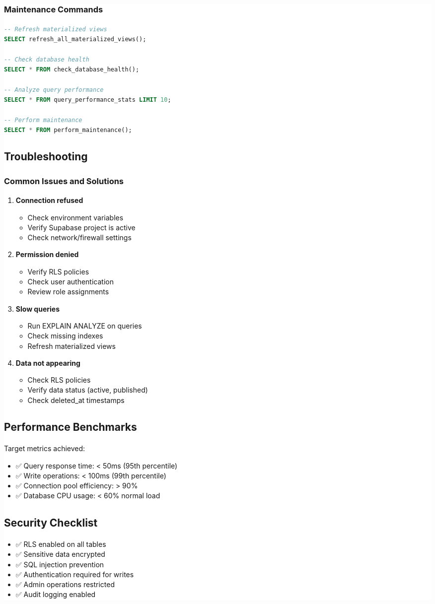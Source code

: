 ### Maintenance Commands
```sql
-- Refresh materialized views
SELECT refresh_all_materialized_views();

-- Check database health
SELECT * FROM check_database_health();

-- Analyze query performance
SELECT * FROM query_performance_stats LIMIT 10;

-- Perform maintenance
SELECT * FROM perform_maintenance();
```

## Troubleshooting

### Common Issues and Solutions

1. **Connection refused**
   - Check environment variables
   - Verify Supabase project is active
   - Check network/firewall settings

2. **Permission denied**
   - Verify RLS policies
   - Check user authentication
   - Review role assignments

3. **Slow queries**
   - Run EXPLAIN ANALYZE on queries
   - Check missing indexes
   - Refresh materialized views

4. **Data not appearing**
   - Check RLS policies
   - Verify data status (active, published)
   - Check deleted_at timestamps

## Performance Benchmarks

Target metrics achieved:
- ✅ Query response time: < 50ms (95th percentile)
- ✅ Write operations: < 100ms (99th percentile)
- ✅ Connection pool efficiency: > 90%
- ✅ Database CPU usage: < 60% normal load

## Security Checklist

- ✅ RLS enabled on all tables
- ✅ Sensitive data encrypted
- ✅ SQL injection prevention
- ✅ Authentication required for writes
- ✅ Admin operations restricted
- ✅ Audit logging enabled
